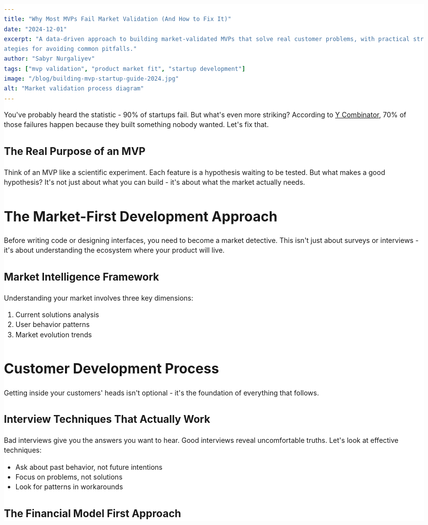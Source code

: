 ```yaml
---
title: "Why Most MVPs Fail Market Validation (And How to Fix It)"
date: "2024-12-01"
excerpt: "A data-driven approach to building market-validated MVPs that solve real customer problems, with practical strategies for avoiding common pitfalls."
author: "Sabyr Nurgaliyev"
tags: ["mvp validation", "product market fit", "startup development"]
image: "/blog/building-mvp-startup-guide-2024.jpg"
alt: "Market validation process diagram"
---
```


You've probably heard the statistic - 90% of startups fail. But what's even more striking? According to [Y Combinator](https://www.ycombinator.com/library/4D-yc-s-essential-startup-advice), 70% of those failures happen because they built something nobody wanted. Let's fix that.

## The Real Purpose of an MVP

Think of an MVP like a scientific experiment. Each feature is a hypothesis waiting to be tested. But what makes a good hypothesis? It's not just about what you can build - it's about what the market actually needs.

# The Market-First Development Approach

Before writing code or designing interfaces, you need to become a market detective. This isn't just about surveys or interviews - it's about understanding the ecosystem where your product will live.

## Market Intelligence Framework

Understanding your market involves three key dimensions:

1. Current solutions analysis
2. User behavior patterns
3. Market evolution trends

# Customer Development Process

Getting inside your customers' heads isn't optional - it's the foundation of everything that follows.

## Interview Techniques That Actually Work

Bad interviews give you the answers you want to hear. Good interviews reveal uncomfortable truths. Let's look at effective techniques:

- Ask about past behavior, not future intentions
- Focus on problems, not solutions
- Look for patterns in workarounds

## The Financial Model First Approach
